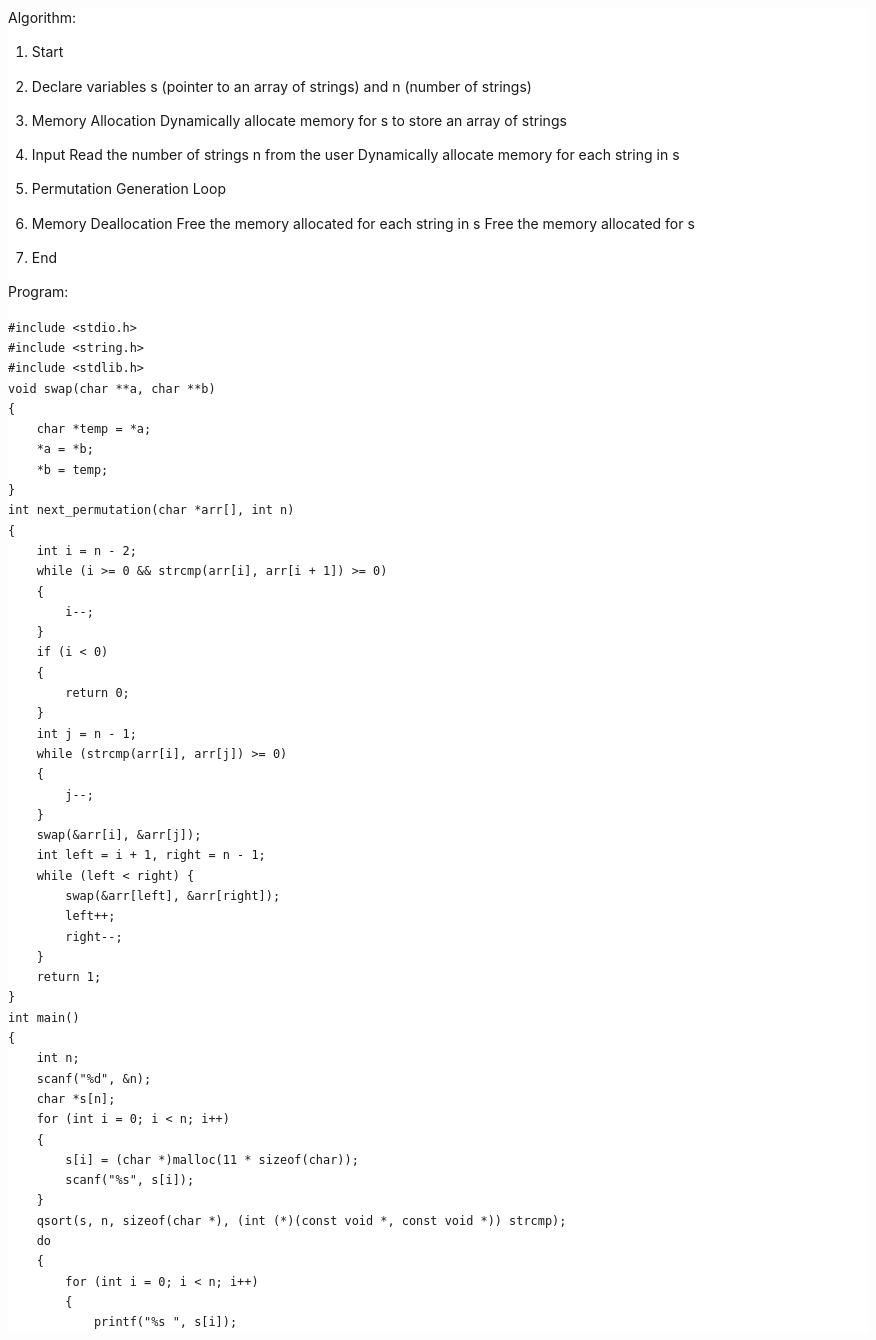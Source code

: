Algorithm:
1.	Start
2.	Declare variables s (pointer to an array of strings) and n (number of strings)

3.	Memory Allocation
Dynamically allocate memory for s to store an array of strings
4.	Input
Read the number of strings n from the user Dynamically allocate memory for each string in s
5.	Permutation Generation Loop
6.	Memory Deallocation
Free the memory allocated for each string in s Free the memory allocated for s
7.	End
 
Program:
```
#include <stdio.h>
#include <string.h>
#include <stdlib.h>
void swap(char **a, char **b) 
{
    char *temp = *a;
    *a = *b;
    *b = temp;
}
int next_permutation(char *arr[], int n)
{
    int i = n - 2;
    while (i >= 0 && strcmp(arr[i], arr[i + 1]) >= 0) 
    {
        i--;
    }
    if (i < 0) 
    {
        return 0; 
    }
    int j = n - 1;
    while (strcmp(arr[i], arr[j]) >= 0) 
    {
        j--;
    }
    swap(&arr[i], &arr[j]);
    int left = i + 1, right = n - 1;
    while (left < right) {
        swap(&arr[left], &arr[right]);
        left++;
        right--;
    }
    return 1;
}
int main()
{
    int n;
    scanf("%d", &n);
    char *s[n];  
    for (int i = 0; i < n; i++) 
    {
        s[i] = (char *)malloc(11 * sizeof(char));  
        scanf("%s", s[i]);
    }
    qsort(s, n, sizeof(char *), (int (*)(const void *, const void *)) strcmp);
    do 
    {
        for (int i = 0; i < n; i++) 
        {
            printf("%s ", s[i]);
```